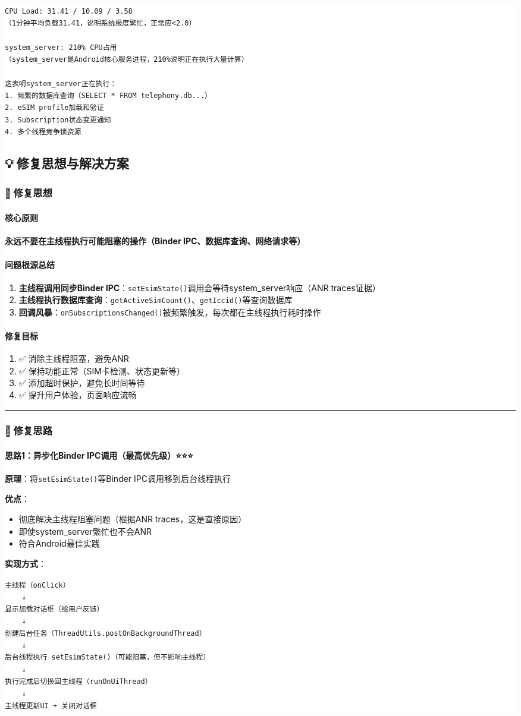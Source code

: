 ```
CPU Load: 31.41 / 10.09 / 3.58
（1分钟平均负载31.41，说明系统极度繁忙，正常应<2.0）

system_server: 210% CPU占用
（system_server是Android核心服务进程，210%说明正在执行大量计算）

这表明system_server正在执行：
1. 频繁的数据库查询（SELECT * FROM telephony.db...）
2. eSIM profile加载和验证
3. Subscription状态变更通知
4. 多个线程竞争锁资源
```

## 💡 修复思想与解决方案

### 🎯 修复思想

#### 核心原则
**永远不要在主线程执行可能阻塞的操作（Binder IPC、数据库查询、网络请求等）**

#### 问题根源总结
1. **主线程调用同步Binder IPC**：`setEsimState()`调用会等待system_server响应（ANR traces证据）
2. **主线程执行数据库查询**：`getActiveSimCount()`、`getIccid()`等查询数据库
3. **回调风暴**：`onSubscriptionsChanged()`被频繁触发，每次都在主线程执行耗时操作

#### 修复目标
1. ✅ 消除主线程阻塞，避免ANR
2. ✅ 保持功能正常（SIM卡检测、状态更新等）
3. ✅ 添加超时保护，避免长时间等待
4. ✅ 提升用户体验，页面响应流畅

---

### 🔧 修复思路

#### 思路1：异步化Binder IPC调用（最高优先级）⭐⭐⭐

**原理**：将`setEsimState()`等Binder IPC调用移到后台线程执行

**优点**：
- 彻底解决主线程阻塞问题（根据ANR traces，这是直接原因）
- 即使system_server繁忙也不会ANR
- 符合Android最佳实践

**实现方式**：
```
主线程（onClick）
    ↓
显示加载对话框（给用户反馈）
    ↓
创建后台任务（ThreadUtils.postOnBackgroundThread）
    ↓
后台线程执行 setEsimState()（可能阻塞，但不影响主线程）
    ↓
执行完成后切换回主线程（runOnUiThread）
    ↓
主线程更新UI + 关闭对话框
```
